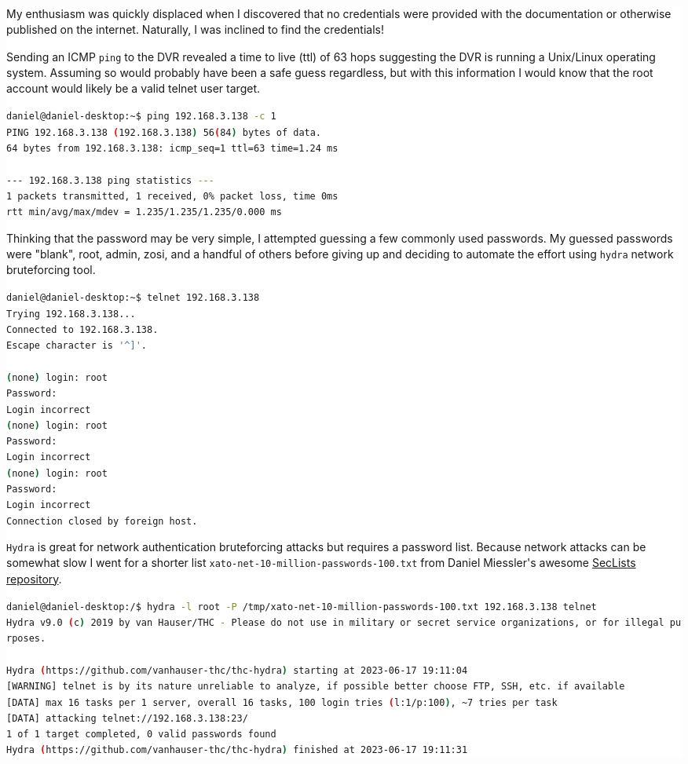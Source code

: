 My enthusiasm was quickly displaced when I discovered that no credentials were provided with the documentation or otherwise published on the internet.  Naturally, I was inclined to find the credentials!

Sending an ICMP `ping` to the DVR revealed a time to live (ttl) of 63 hops suggesting the DVR is running a Unix/Linux operating system.  Assuming so would probably have been a safe guess regardless, but with this information I would know that the root account would likely be a valid telnet user target.

```bash
daniel@daniel-desktop:~$ ping 192.168.3.138 -c 1
PING 192.168.3.138 (192.168.3.138) 56(84) bytes of data.
64 bytes from 192.168.3.138: icmp_seq=1 ttl=63 time=1.24 ms

--- 192.168.3.138 ping statistics ---
1 packets transmitted, 1 received, 0% packet loss, time 0ms
rtt min/avg/max/mdev = 1.235/1.235/1.235/0.000 ms
```

Thinking that the password may be very simple, I attempted guessing a few commonly used passwords.  My guessed passwords were "blank", root, admin, zosi, and a handful of others before giving up and deciding to automate the effort using `hydra` network bruteforcing tool.

```bash
daniel@daniel-desktop:~$ telnet 192.168.3.138
Trying 192.168.3.138...
Connected to 192.168.3.138.
Escape character is '^]'.

(none) login: root
Password: 
Login incorrect
(none) login: root
Password: 
Login incorrect
(none) login: root
Password: 
Login incorrect
Connection closed by foreign host.
```

`Hydra` is great for network authentication bruteforcing attacks but requires a password list.  Because network attacks can be somewhat slow I went for a shorter list `xato-net-10-million-passwords-100.txt` from Daniel Miessler's awesome [SecLists repository](https://github.com/danielmiessler/SecLists).

```bash
daniel@daniel-desktop:/$ hydra -l root -P /tmp/xato-net-10-million-passwords-100.txt 192.168.3.138 telnet
Hydra v9.0 (c) 2019 by van Hauser/THC - Please do not use in military or secret service organizations, or for illegal purposes.

Hydra (https://github.com/vanhauser-thc/thc-hydra) starting at 2023-06-17 19:11:04
[WARNING] telnet is by its nature unreliable to analyze, if possible better choose FTP, SSH, etc. if available
[DATA] max 16 tasks per 1 server, overall 16 tasks, 100 login tries (l:1/p:100), ~7 tries per task
[DATA] attacking telnet://192.168.3.138:23/
1 of 1 target completed, 0 valid passwords found
Hydra (https://github.com/vanhauser-thc/thc-hydra) finished at 2023-06-17 19:11:31
```
